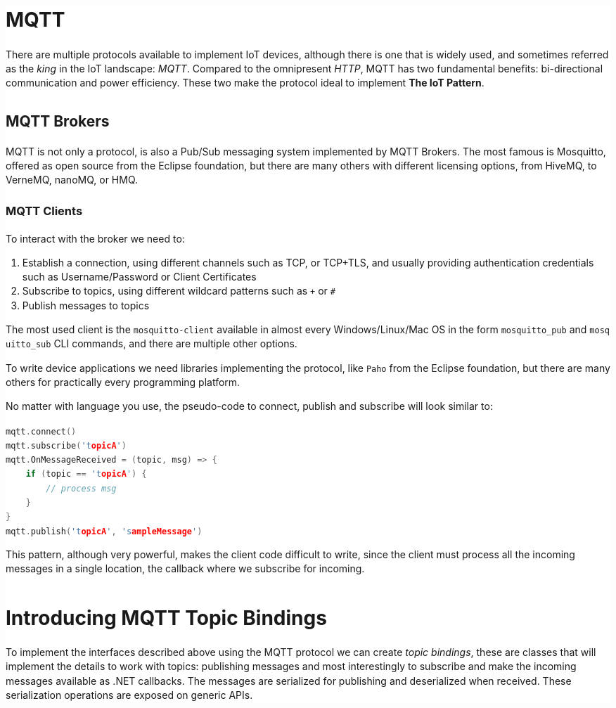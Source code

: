

# MQTT

There are multiple protocols available to implement IoT devices, although there is one that is widely used, and sometimes referred as the _king_ in the IoT landscape: *MQTT*. Compared to the omnipresent _HTTP_, MQTT has two fundamental benefits: bi-directional communication and power efficiency. These two make the protocol ideal to implement **The IoT Pattern**.

## MQTT Brokers

MQTT is not only a protocol, is also a Pub/Sub messaging system implemented by MQTT Brokers. The most famous is Mosquitto, offered as open source from the Eclipse foundation, but there are many others with different licensing options, from HiveMQ, to VerneMQ, nanoMQ, or HMQ. 

### MQTT Clients

To interact with the broker we need to: 

1. Establish a connection, using different channels such as TCP, or TCP+TLS, and usually providing authentication credentials such as Username/Password or Client Certificates
2. Subscribe to topics, using different wildcard patterns such as `+` or `#`
3. Publish messages to topics

The most used client is the `mosquitto-client` available in almost every Windows/Linux/Mac OS in the form `mosquitto_pub` and `mosquitto_sub` CLI commands, and there are multiple other options.

To write device applications we need libraries implementing the protocol, like `Paho` from the Eclipse foundation, but there are many others for practically every programming platform.

No matter with language you use, the pseudo-code to connect, publish and subscribe will look similar to:

```c
mqtt.connect()
mqtt.subscribe('topicA')
mqtt.OnMessageReceived = (topic, msg) => {
    if (topic == 'topicA') {
        // process msg  
    }
}
mqtt.publish('topicA', 'sampleMessage')
```

This pattern, although very powerful, makes the client code difficult to write, since the client must process all the incoming messages in a single location, the callback where we subscribe for incoming.

# Introducing MQTT Topic Bindings

To implement the interfaces described above using the MQTT protocol we can create _topic bindings_, these are classes that will implement the details to work with topics: publishing messages and most interestingly to subscribe and make the incoming messages available as .NET callbacks. The messages are serialized for publishing and deserialized when received. These serialization operations are exposed on generic APIs. 

